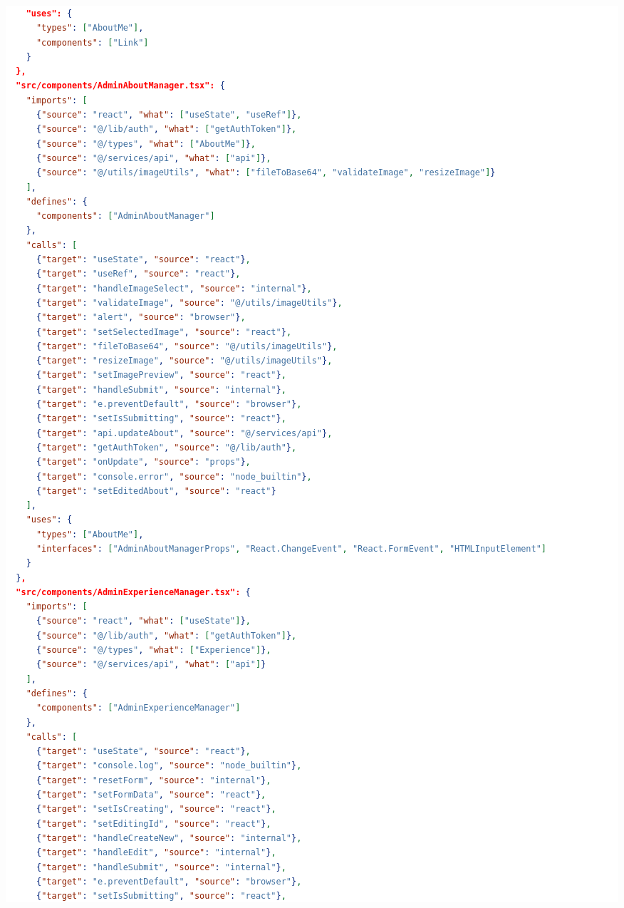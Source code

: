 ```json
    "uses": {
      "types": ["AboutMe"],
      "components": ["Link"]
    }
  },
  "src/components/AdminAboutManager.tsx": {
    "imports": [
      {"source": "react", "what": ["useState", "useRef"]},
      {"source": "@/lib/auth", "what": ["getAuthToken"]},
      {"source": "@/types", "what": ["AboutMe"]},
      {"source": "@/services/api", "what": ["api"]},
      {"source": "@/utils/imageUtils", "what": ["fileToBase64", "validateImage", "resizeImage"]}
    ],
    "defines": {
      "components": ["AdminAboutManager"]
    },
    "calls": [
      {"target": "useState", "source": "react"},
      {"target": "useRef", "source": "react"},
      {"target": "handleImageSelect", "source": "internal"},
      {"target": "validateImage", "source": "@/utils/imageUtils"},
      {"target": "alert", "source": "browser"},
      {"target": "setSelectedImage", "source": "react"},
      {"target": "fileToBase64", "source": "@/utils/imageUtils"},
      {"target": "resizeImage", "source": "@/utils/imageUtils"},
      {"target": "setImagePreview", "source": "react"},
      {"target": "handleSubmit", "source": "internal"},
      {"target": "e.preventDefault", "source": "browser"},
      {"target": "setIsSubmitting", "source": "react"},
      {"target": "api.updateAbout", "source": "@/services/api"},
      {"target": "getAuthToken", "source": "@/lib/auth"},
      {"target": "onUpdate", "source": "props"},
      {"target": "console.error", "source": "node_builtin"},
      {"target": "setEditedAbout", "source": "react"}
    ],
    "uses": {
      "types": ["AboutMe"],
      "interfaces": ["AdminAboutManagerProps", "React.ChangeEvent", "React.FormEvent", "HTMLInputElement"]
    }
  },
  "src/components/AdminExperienceManager.tsx": {
    "imports": [
      {"source": "react", "what": ["useState"]},
      {"source": "@/lib/auth", "what": ["getAuthToken"]},
      {"source": "@/types", "what": ["Experience"]},
      {"source": "@/services/api", "what": ["api"]}
    ],
    "defines": {
      "components": ["AdminExperienceManager"]
    },
    "calls": [
      {"target": "useState", "source": "react"},
      {"target": "console.log", "source": "node_builtin"},
      {"target": "resetForm", "source": "internal"},
      {"target": "setFormData", "source": "react"},
      {"target": "setIsCreating", "source": "react"},
      {"target": "setEditingId", "source": "react"},
      {"target": "handleCreateNew", "source": "internal"},
      {"target": "handleEdit", "source": "internal"},
      {"target": "handleSubmit", "source": "internal"},
      {"target": "e.preventDefault", "source": "browser"},
      {"target": "setIsSubmitting", "source": "react"},
```